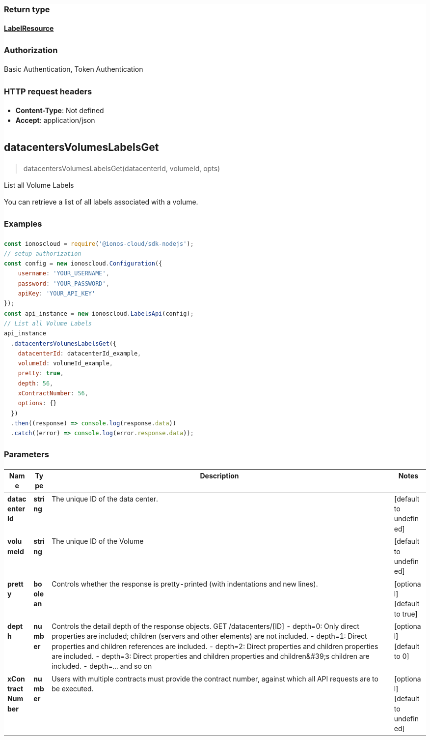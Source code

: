 ### Return type

[**LabelResource**](../models/LabelResource.md)

### Authorization

Basic Authentication, Token Authentication

### HTTP request headers

- **Content-Type**: Not defined
- **Accept**: application/json


## datacentersVolumesLabelsGet

> <LabelResources> datacentersVolumesLabelsGet(datacenterId, volumeId, opts)

List all Volume Labels

You can retrieve a list of all labels associated with a volume.

### Examples

```javascript
const ionoscloud = require('@ionos-cloud/sdk-nodejs');
// setup authorization
const config = new ionoscloud.Configuration({
    username: 'YOUR_USERNAME',
    password: 'YOUR_PASSWORD',
    apiKey: 'YOUR_API_KEY'
});
const api_instance = new ionoscloud.LabelsApi(config);
// List all Volume Labels
api_instance
  .datacentersVolumesLabelsGet({
    datacenterId: datacenterId_example,
    volumeId: volumeId_example,
    pretty: true,
    depth: 56,
    xContractNumber: 56, 
    options: {}
  })
  .then((response) => console.log(response.data))
  .catch((error) => console.log(error.response.data));
```

### Parameters

| Name | Type | Description | Notes |
| ---- | ---- | ----------- | ----- |
| **datacenterId** | **string** | The unique ID of the data center. | [default to undefined] |
| **volumeId** | **string** | The unique ID of the Volume | [default to undefined] |
| **pretty** | **boolean** | Controls whether the response is pretty-printed (with indentations and new lines). | [optional][default to true] |
| **depth** | **number** | Controls the detail depth of the response objects.  GET /datacenters/[ID]  - depth&#x3D;0: Only direct properties are included; children (servers and other elements) are not included.  - depth&#x3D;1: Direct properties and children references are included.  - depth&#x3D;2: Direct properties and children properties are included.  - depth&#x3D;3: Direct properties and children properties and children\&#39;s children are included.  - depth&#x3D;... and so on | [optional][default to 0] |
| **xContractNumber** | **number** | Users with multiple contracts must provide the contract number, against which all API requests are to be executed. | [optional][default to undefined] |
